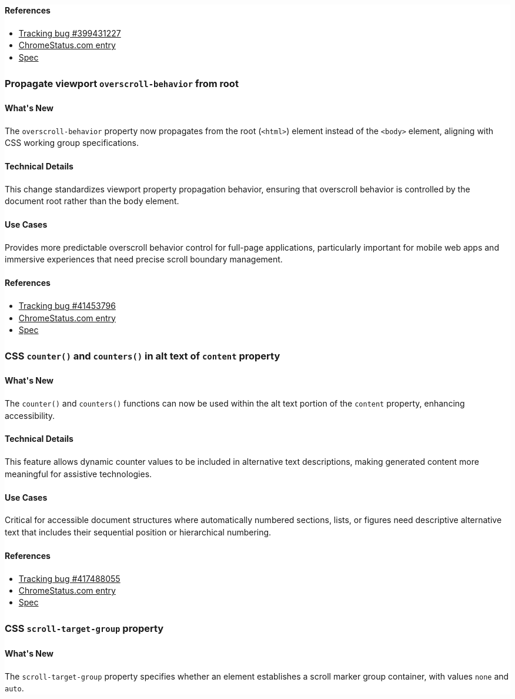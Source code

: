 #### References
- [Tracking bug #399431227](https://issues.chromium.org/issues/399431227)
- [ChromeStatus.com entry](https://chromestatus.com/feature/5162799714795520)
- [Spec](https://www.w3.org/TR/css-view-transitions-2/#view-transition-group-prop)

### Propagate viewport `overscroll-behavior` from root

#### What's New
The `overscroll-behavior` property now propagates from the root (`<html>`) element instead of the `<body>` element, aligning with CSS working group specifications.

#### Technical Details
This change standardizes viewport property propagation behavior, ensuring that overscroll behavior is controlled by the document root rather than the body element.

#### Use Cases
Provides more predictable overscroll behavior control for full-page applications, particularly important for mobile web apps and immersive experiences that need precise scroll boundary management.

#### References
- [Tracking bug #41453796](https://issues.chromium.org/issues/41453796)
- [ChromeStatus.com entry](https://chromestatus.com/feature/6210047134400512)
- [Spec](https://drafts.csswg.org/css-overscroll-behavior-1)

### CSS `counter()` and `counters()` in alt text of `content` property

#### What's New
The `counter()` and `counters()` functions can now be used within the alt text portion of the `content` property, enhancing accessibility.

#### Technical Details
This feature allows dynamic counter values to be included in alternative text descriptions, making generated content more meaningful for assistive technologies.

#### Use Cases
Critical for accessible document structures where automatically numbered sections, lists, or figures need descriptive alternative text that includes their sequential position or hierarchical numbering.

#### References
- [Tracking bug #417488055](https://issues.chromium.org/issues/417488055)
- [ChromeStatus.com entry](https://chromestatus.com/feature/5185442420621312)
- [Spec](https://drafts.csswg.org/css-content/#content-property)

### CSS `scroll-target-group` property

#### What's New
The `scroll-target-group` property specifies whether an element establishes a scroll marker group container, with values `none` and `auto`.
